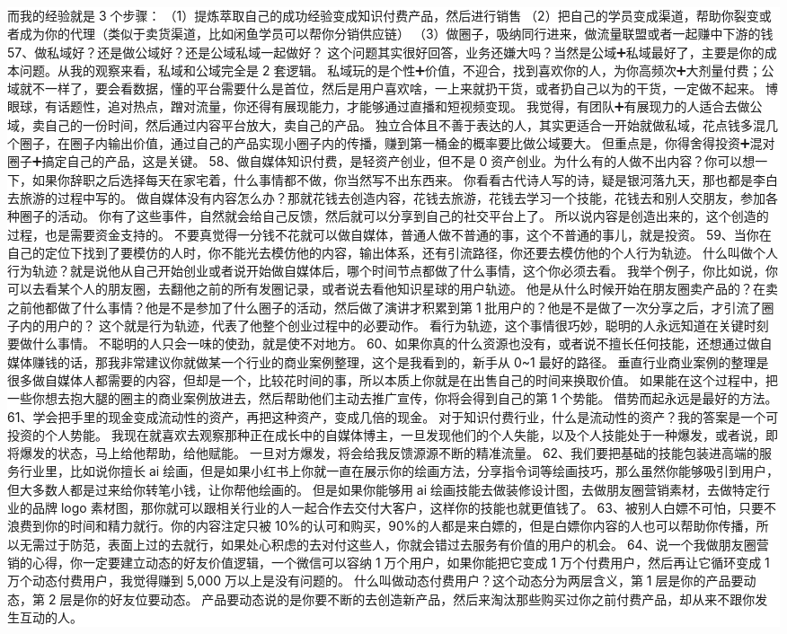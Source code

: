 <ne-p id="u22a3247a" data-lake-id="u22a3247a"><ne-text id="u78552821" ne-bold="true">而我的经验就是 3 个步骤：</ne-text></ne-p> <ne-p id="ud5790e03" data-lake-id="ud5790e03"><ne-text id="u4672ab4b">（1）提炼萃取自己的成功经验变成知识付费产品，然后进行销售</ne-text></ne-p> <ne-p id="ucf38aeca" data-lake-id="ucf38aeca"><ne-text id="uae866ebc">（2）把自己的学员变成渠道，帮助你裂变或者成为你的代理（类似于卖货渠道，比如闲鱼学员可以帮你分销供应链）</ne-text></ne-p> <ne-p id="uba0daa2c" data-lake-id="uba0daa2c"><ne-text id="ucf0bbba3">（3）做圈子，吸纳同行进来，做流量联盟或者一起赚中下游的钱</ne-text></ne-p> <ne-p id="u3e886c56" data-lake-id="u3e886c56"><ne-text id="u86813c44" ne-bold="true">57、做私域好？还是做公域好？还是公域私域一起做好？</ne-text></ne-p> <ne-p id="ua4d24bb0" data-lake-id="ua4d24bb0"><ne-text id="u4e9a6c3c">这个问题其实很好回答，业务还嫌大吗？</ne-text><ne-text id="u572ce673" ne-bold="true">当然是公域➕私域最好了</ne-text><ne-text id="u1e11a695">，主要是你的成本问题。从我的观察来看，私域和公域完全是 2 套逻辑。</ne-text></ne-p> <ne-p id="ub9e685b2" data-lake-id="ub9e685b2"><ne-text id="u01a52715">私域玩的是个性➕价值，不迎合，找到喜欢你的人，为你高频次➕大剂量付费；公域就不一样了，要会看数据，懂的平台需要什么是首位，然后是用户喜欢啥，一上来就扔干货，或者扔自己以为的干货，一定做不起来。</ne-text></ne-p> <ne-p id="u022636a5" data-lake-id="u022636a5"><ne-text id="uee609c97">博眼球，有话题性，追对热点，蹭对流量，你还得有展现能力，才能够通过直播和短视频变现。</ne-text></ne-p> <ne-p id="ue0bc23f1" data-lake-id="ue0bc23f1"><ne-text id="u4949315c">我觉得，有团队➕有展现力的人适合去做公域，卖自己的一份时间，然后通过内容平台放大，卖自己的产品。</ne-text></ne-p> <ne-p id="ua6948525" data-lake-id="ua6948525"><ne-text id="u8a78c3af">独立合体且不善于表达的人，其实更适合一开始就做私域，花点钱多混几个圈子，在圈子内输出价值，通过自己的产品实现小圈子内的传播，赚到第一桶金的概率要比做公域要大。</ne-text></ne-p> <ne-p id="uaa962915" data-lake-id="uaa962915"><ne-text id="uc4b2fc65">但重点是，你得舍得投资➕混对圈子➕搞定自己的产品，这是关键。</ne-text></ne-p> <ne-p id="ucd7c78fa" data-lake-id="ucd7c78fa"><ne-text id="ucfb1cbeb" ne-bold="true">58、做自媒体知识付费，是轻资产创业，但不是 0 资产创业。</ne-text><ne-text id="uc8d2561e">为什么有的人做不出内容？你可以想一下，如果你辞职之后选择每天在家宅着，什么事情都不做，你当然写不出东西来。</ne-text></ne-p> <ne-p id="u89e609f1" data-lake-id="u89e609f1"><ne-text id="u6c8c9f35">你看看古代诗人写的诗，疑是银河落九天，那也都是李白去旅游的过程中写的。</ne-text></ne-p> <ne-p id="u8935f5ed" data-lake-id="u8935f5ed"><ne-text id="u3030c7a4">做自媒体没有内容怎么办？那就花钱去创造内容，花钱去旅游，花钱去学习一个技能，花钱去和别人交朋友，参加各种圈子的活动。</ne-text></ne-p> <ne-p id="uee8a3c49" data-lake-id="uee8a3c49"><ne-text id="u8de8db8f">你有了这些事件，自然就会给自己反馈，然后就可以分享到自己的社交平台上了。</ne-text></ne-p> <ne-p id="u27c8d548" data-lake-id="u27c8d548"><ne-text id="u5166fc58">所以说内容是创造出来的，这个创造的过程，也是需要资金支持的。</ne-text></ne-p> <ne-p id="u061eb4c9" data-lake-id="u061eb4c9"><ne-text id="uac0a5cba">不要真觉得一分钱不花就可以做自媒体，普通人做不普通的事，这个不普通的事儿，就是投资。</ne-text></ne-p> <ne-p id="u3852ba20" data-lake-id="u3852ba20"><ne-text id="u5f36213d" ne-bold="true">59、当你在自己的定位下找到了要模仿的人时，你不能光去模仿他的内容，输出体系，还有引流路径，你还要去模仿他的个人行为轨迹。</ne-text></ne-p> <ne-p id="u8ee99fda" data-lake-id="u8ee99fda"><ne-text id="u7c910c84">什么叫做个人行为轨迹？就是说他从自己开始创业或者说开始做自媒体后，哪个时间节点都做了什么事情，这个你必须去看。</ne-text></ne-p> <ne-p id="u1b6429f5" data-lake-id="u1b6429f5"><ne-text id="u0a3557c1">我举个例子，你比如说，你可以去看某个人的朋友圈，去翻他之前的所有发圈记录，或者说去看他知识星球的用户轨迹。</ne-text></ne-p> <ne-p id="u89788198" data-lake-id="u89788198"><ne-text id="u9f2148e9">他是从什么时候开始在朋友圈卖产品的？在卖之前他都做了什么事情？他是不是参加了什么圈子的活动，然后做了演讲才积累到第 1 批用户的？他是不是做了一次分享之后，才引流了圈子内的用户的？</ne-text></ne-p> <ne-p id="u690ea2b5" data-lake-id="u690ea2b5"><ne-text id="u9c2ec68c">这个就是行为轨迹，代表了他整个创业过程中的必要动作。</ne-text></ne-p> <ne-p id="ub299037a" data-lake-id="ub299037a"><ne-text id="uf6539b01">看行为轨迹，这个事情很巧妙，聪明的人永远知道在关键时刻要做什么事情。</ne-text></ne-p> <ne-p id="u287596b1" data-lake-id="u287596b1"><ne-text id="u67391a2a">不聪明的人只会一味的使劲，就是使不对地方。</ne-text></ne-p> <ne-p id="ub02bcf8f" data-lake-id="ub02bcf8f"><ne-text id="u0f3d7e3c" ne-bold="true">60、如果你真的什么资源也没有，或者说不擅长任何技能，还想通过做自媒体赚钱的话，那我非常建议你就做某一个行业的商业案例整理</ne-text><ne-text id="u768df6e9">，这个是我看到的，新手从 0~1 最好的路径。</ne-text></ne-p> <ne-p id="u1788bf15" data-lake-id="u1788bf15"><ne-text id="u14bf86da">垂直行业商业案例的整理是很多做自媒体人都需要的内容，但却是一个，比较花时间的事，所以本质上你就是在出售自己的时间来换取价值。</ne-text></ne-p> <ne-p id="ud161a7d8" data-lake-id="ud161a7d8"><ne-text id="uf4a99efb">如果能在这个过程中，把一些你想去抱大腿的圈主的商业案例放进去，然后帮助他们主动去推广宣传，你将会得到自己的第 1 个势能。</ne-text></ne-p> <ne-p id="u15a1013e" data-lake-id="u15a1013e"><ne-text id="u4072f268" ne-bold="true">借势而起永远是最好的方法。</ne-text></ne-p> <ne-p id="u8915342c" data-lake-id="u8915342c"><ne-text id="u9be59452" ne-bold="true">61、学会把手里的现金变成流动性的资产，再把这种资产，变成几倍的现金。</ne-text></ne-p> <ne-p id="ub5f41559" data-lake-id="ub5f41559"><ne-text id="u2aeb526f">对于知识付费行业，什么是流动性的资产？我的答案是一个可投资的个人势能。</ne-text></ne-p> <ne-p id="u84aa60c9" data-lake-id="u84aa60c9"><ne-text id="u275de485">我现在就喜欢去观察那种正在成长中的自媒体博主，一旦发现他们的个人失能，以及个人技能处于一种爆发，或者说，即将爆发的状态，马上给他帮助，给他赋能。</ne-text></ne-p> <ne-p id="u93b9c918" data-lake-id="u93b9c918"><ne-text id="u6a2199de">一旦对方爆发，将会给我反馈源源不断的精准流量。</ne-text></ne-p> <ne-p id="u3b662efb" data-lake-id="u3b662efb"><ne-text id="ub010a3f8" ne-bold="true">62、我们要把基础的技能包装进高端的服务行业里</ne-text><ne-text id="u8d5c50dc">，比如说你擅长 ai 绘画，但是如果小红书上你就一直在展示你的绘画方法，分享指令词等绘画技巧，那么虽然你能够吸引到用户，但大多数人都是过来给你转笔小钱，让你帮他绘画的。</ne-text></ne-p> <ne-p id="u28d6219a" data-lake-id="u28d6219a"><ne-text id="uda9334b8">但是如果你能够用 ai 绘画技能去做装修设计图，去做朋友圈营销素材，去做特定行业的品牌 logo 素材图，那你就可以跟相关行业的人一起合作去交付大客户，这样你的技能也就更值钱了。</ne-text></ne-p> <ne-p id="uc59f9ab0" data-lake-id="uc59f9ab0"><ne-text id="u2f9da298" ne-bold="true">63、被别人白嫖不可怕，只要不浪费到你的时间和精力就行。</ne-text><ne-text id="uad4255f0">你的内容注定只被 10%的认可和购买，90%的人都是来白嫖的，但是白嫖你内容的人也可以帮助你传播，所以无需过于防范，表面上过的去就行，如果处心积虑的去对付这些人，你就会错过去服务有价值的用户的机会。</ne-text></ne-p> <ne-p id="uec9a39ab" data-lake-id="uec9a39ab"><ne-text id="u10f0122a" ne-bold="true">64、说一个我做朋友圈营销的心得，你一定要建立动态的好友价值逻辑</ne-text><ne-text id="ud3f1468b">，一个微信可以容纳 1 万个用户，如果你能把它变成 1 万个付费用户，然后再让它循环变成 1 万个动态付费用户，我觉得赚到 5,000 万以上是没有问题的。</ne-text></ne-p> <ne-p id="uf5389f77" data-lake-id="uf5389f77"><ne-text id="u256c287e" ne-bold="true">什么叫做动态付费用户？这个动态分为两层含义，第 1 层是你的产品要动态，第 2 层是你的好友位要动态。</ne-text></ne-p> <ne-p id="u1e848d1e" data-lake-id="u1e848d1e"><ne-text id="u631e7c80">产品要动态说的是你要不断的去创造新产品，然后来淘汰那些购买过你之前付费产品，却从来不跟你发生互动的人。</ne-text></ne-p>